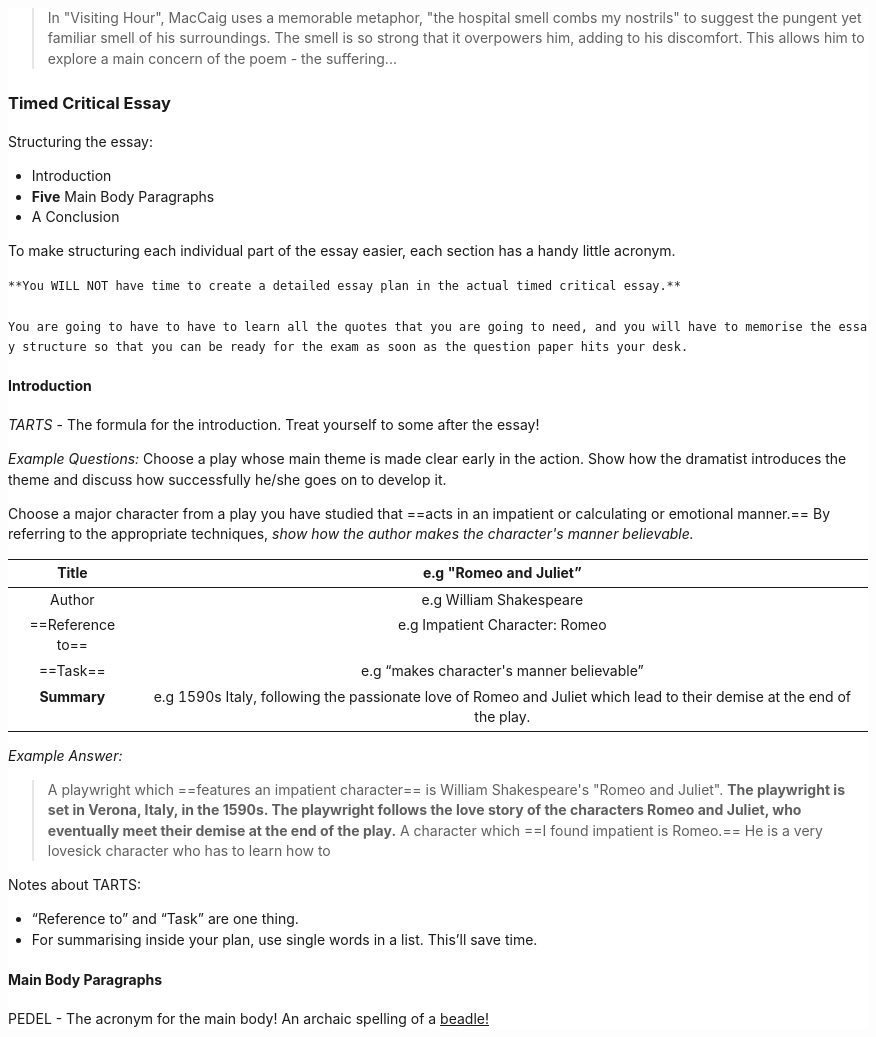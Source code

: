 > In "Visiting Hour", MacCaig uses a memorable metaphor, "the hospital smell combs my nostrils" to suggest the pungent yet familiar smell of his surroundings. The smell is so strong that it overpowers him, adding to his discomfort. This allows him to explore a main concern of the poem - the suffering...

### Timed Critical Essay
Structuring the essay:
- Introduction
- **Five** Main Body Paragraphs
- A Conclusion

To make structuring each individual part of the essay easier, each section has a handy little acronym.

```ad-warning
**You WILL NOT have time to create a detailed essay plan in the actual timed critical essay.** 

You are going to have to have to learn all the quotes that you are going to need, and you will have to memorise the essay structure so that you can be ready for the exam as soon as the question paper hits your desk.
```

#### Introduction
*TARTS* - The formula for the introduction. Treat yourself to some after the essay!

_Example Questions:_
Choose a play whose main theme is made clear early in the action. Show how the dramatist introduces the theme and discuss how successfully he/she goes on to develop it.

Choose a major character from a play you have studied that ==acts in an impatient or calculating or emotional manner.== By referring to the appropriate techniques, *show how the author makes the character's manner believable.*

Title 			| e.g "Romeo and Juliet”
:-------------:	| :-:
Author 			| e.g William Shakespeare
==Reference to==| e.g Impatient Character: Romeo
==Task==		| e.g “makes character's manner believable”
**Summary** 	| e.g 1590s Italy, following the passionate love of Romeo and Juliet which lead to their demise at the end of the play.

*Example Answer:*
> A playwright which ==features an impatient character== is William Shakespeare's "Romeo and Juliet". **The playwright is set in Verona, Italy, in the 1590s. The playwright follows the love story of the characters Romeo and Juliet, who eventually meet their demise at the end of the play.** A character which ==I found impatient is Romeo.== He is a very lovesick character who has to learn how to 

Notes about TARTS:
-   “Reference to” and “Task” are one thing.
-   For summarising inside your plan, use single words in a list. This’ll save time.

#### Main Body Paragraphs

PEDEL - The acronym for the main body! An archaic spelling of a [beadle!](https://www.thefreedictionary.com/beadle)
